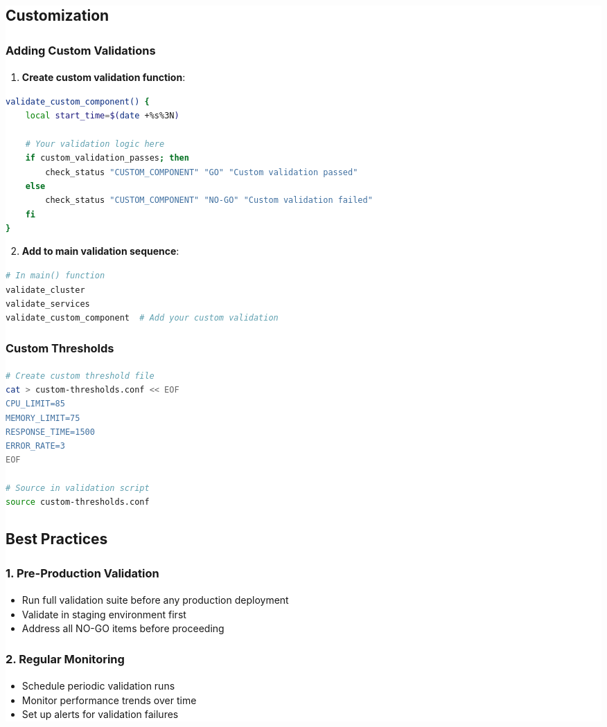 ## Customization

### Adding Custom Validations

1. **Create custom validation function**:
```bash
validate_custom_component() {
    local start_time=$(date +%s%3N)
    
    # Your validation logic here
    if custom_validation_passes; then
        check_status "CUSTOM_COMPONENT" "GO" "Custom validation passed"
    else
        check_status "CUSTOM_COMPONENT" "NO-GO" "Custom validation failed"
    fi
}
```

2. **Add to main validation sequence**:
```bash
# In main() function
validate_cluster
validate_services
validate_custom_component  # Add your custom validation
```

### Custom Thresholds

```bash
# Create custom threshold file
cat > custom-thresholds.conf << EOF
CPU_LIMIT=85
MEMORY_LIMIT=75
RESPONSE_TIME=1500
ERROR_RATE=3
EOF

# Source in validation script
source custom-thresholds.conf
```

## Best Practices

### 1. **Pre-Production Validation**
- Run full validation suite before any production deployment
- Validate in staging environment first
- Address all NO-GO items before proceeding

### 2. **Regular Monitoring**
- Schedule periodic validation runs
- Monitor performance trends over time
- Set up alerts for validation failures

